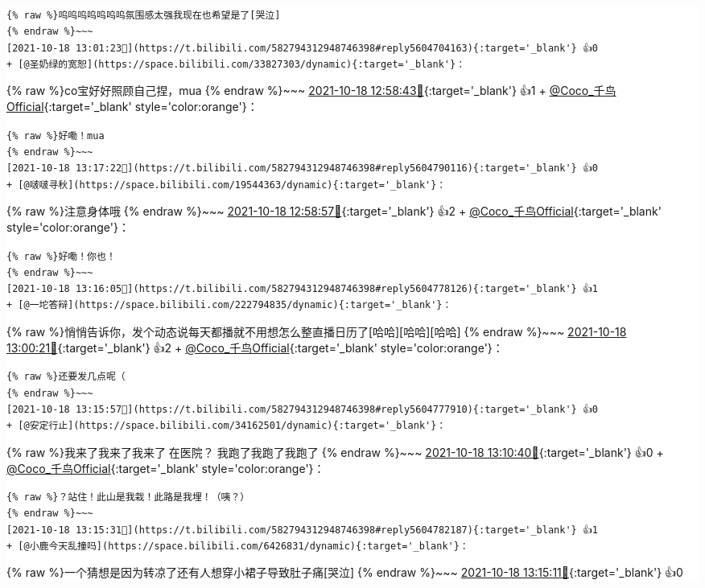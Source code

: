 ~~~
{% raw %}呜呜呜呜呜呜呜氛围感太强我现在也希望是了[哭泣]
{% endraw %}~~~
[2021-10-18 13:01:23🔗](https://t.bilibili.com/582794312948746398#reply5604704163){:target='_blank'} 👍0
+ [@圣奶绿的宽恕](https://space.bilibili.com/33827303/dynamic){:target='_blank'}：
~~~
{% raw %}co宝好好照顾自己捏，mua
{% endraw %}~~~
[2021-10-18 12:58:43🔗](https://t.bilibili.com/582794312948746398#reply5604693425){:target='_blank'} 👍1
    + [@Coco_千鸟Official](https://space.bilibili.com/1891728206/dynamic){:target='_blank' style='color:orange'}：
~~~
{% raw %}好嘞！mua
{% endraw %}~~~
[2021-10-18 13:17:22🔗](https://t.bilibili.com/582794312948746398#reply5604790116){:target='_blank'} 👍0
+ [@啵啵寻秋](https://space.bilibili.com/19544363/dynamic){:target='_blank'}：
~~~
{% raw %}注意身体哦
{% endraw %}~~~
[2021-10-18 12:58:57🔗](https://t.bilibili.com/582794312948746398#reply5604693869){:target='_blank'} 👍2
    + [@Coco_千鸟Official](https://space.bilibili.com/1891728206/dynamic){:target='_blank' style='color:orange'}：
~~~
{% raw %}好嘞！你也！
{% endraw %}~~~
[2021-10-18 13:16:05🔗](https://t.bilibili.com/582794312948746398#reply5604778126){:target='_blank'} 👍1
+ [@一坨答辩](https://space.bilibili.com/222794835/dynamic){:target='_blank'}：
~~~
{% raw %}悄悄告诉你，发个动态说每天都播就不用想怎么整直播日历了[哈哈][哈哈][哈哈]
{% endraw %}~~~
[2021-10-18 13:00:21🔗](https://t.bilibili.com/582794312948746398#reply5604706539){:target='_blank'} 👍2
    + [@Coco_千鸟Official](https://space.bilibili.com/1891728206/dynamic){:target='_blank' style='color:orange'}：
~~~
{% raw %}还要发几点呢（
{% endraw %}~~~
[2021-10-18 13:15:57🔗](https://t.bilibili.com/582794312948746398#reply5604777910){:target='_blank'} 👍0
+ [@安定行止](https://space.bilibili.com/34162501/dynamic){:target='_blank'}：
~~~
{% raw %}我来了我来了我来了
在医院？
我跑了我跑了我跑了
{% endraw %}~~~
[2021-10-18 13:10:40🔗](https://t.bilibili.com/582794312948746398#reply5604749611){:target='_blank'} 👍0
    + [@Coco_千鸟Official](https://space.bilibili.com/1891728206/dynamic){:target='_blank' style='color:orange'}：
~~~
{% raw %}？站住！此山是我栽！此路是我埋！（咦？）
{% endraw %}~~~
[2021-10-18 13:15:31🔗](https://t.bilibili.com/582794312948746398#reply5604782187){:target='_blank'} 👍1
+ [@小鹿今天乱撞吗](https://space.bilibili.com/6426831/dynamic){:target='_blank'}：
~~~
{% raw %}一个猜想是因为转凉了还有人想穿小裙子导致肚子痛[哭泣]
{% endraw %}~~~
[2021-10-18 13:15:11🔗](https://t.bilibili.com/582794312948746398#reply5604776769){:target='_blank'} 👍0
